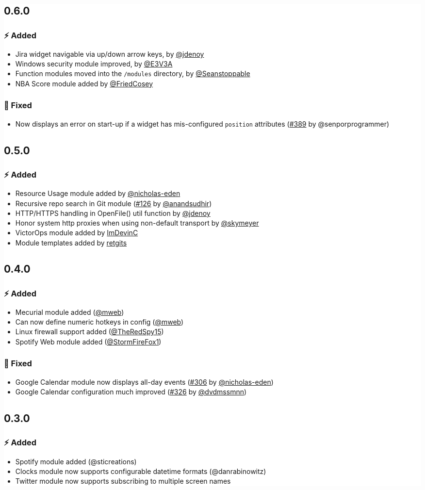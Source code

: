 ## 0.6.0

### ⚡️ Added

* Jira widget navigable via up/down arrow keys, by [@jdenoy](https://github.com/jdenoy)
* Windows security module improved, by [@E3V3A](https://github.com/E3V3A)
* Function modules moved into the `/modules` directory, by [@Seanstoppable](https://github.com/Seanstoppable)
* NBA Score module added by [@FriedCosey](https://github.com/FriedCosey)

### 🐞 Fixed

* Now displays an error on start-up if a widget has mis-configured `position` attributes ([#389](https://github.com/wtfutil/wtf/issues/389) by @senporprogrammer)

## 0.5.0

### ⚡️ Added

* Resource Usage module added by [@nicholas-eden](https://github.com/nicholas-eden)
* Recursive repo search in Git module ([#126](https://github.com/wtfutil/wtf/issues/126) by [@anandsudhir](http://github.com/anandsudhir)) 
* HTTP/HTTPS handling in OpenFile() util function by [@jdenoy](https://github.com/jdenoy)
* Honor system http proxies when using non-default transport by [@skymeyer](https://github.com/skymeyer)
* VictorOps module added by [ImDevinC](https://github.com/ImDevinC)
* Module templates added by [retgits](https://github.com/retgits)

## 0.4.0

### ⚡️ Added

* Mecurial module added ([@mweb](https://github.com/mweb))
* Can now define numeric hotkeys in config ([@mweb](https://github.com/mweb))
* Linux firewall support added ([@TheRedSpy15](https://github.com/TheRedSpy15))
* Spotify Web module added ([@StormFireFox1](https://github.com/StormFireFox1))

### 🐞 Fixed

* Google Calendar module now displays all-day events ([#306](https://github.com/wtfutil/wtf/issues/306) by [@nicholas-eden](https://github.com/nicholas-eden))
* Google Calendar configuration much improved ([#326](https://github.com/wtfutil/wtf/issues/326) by [@dvdmssmnn](https://github.com/dvdmssmnn))

## 0.3.0

### ⚡️ Added

* Spotify module added (@sticreations)
* Clocks module now supports configurable datetime formats (@danrabinowitz)
* Twitter module now supports subscribing to multiple screen names
